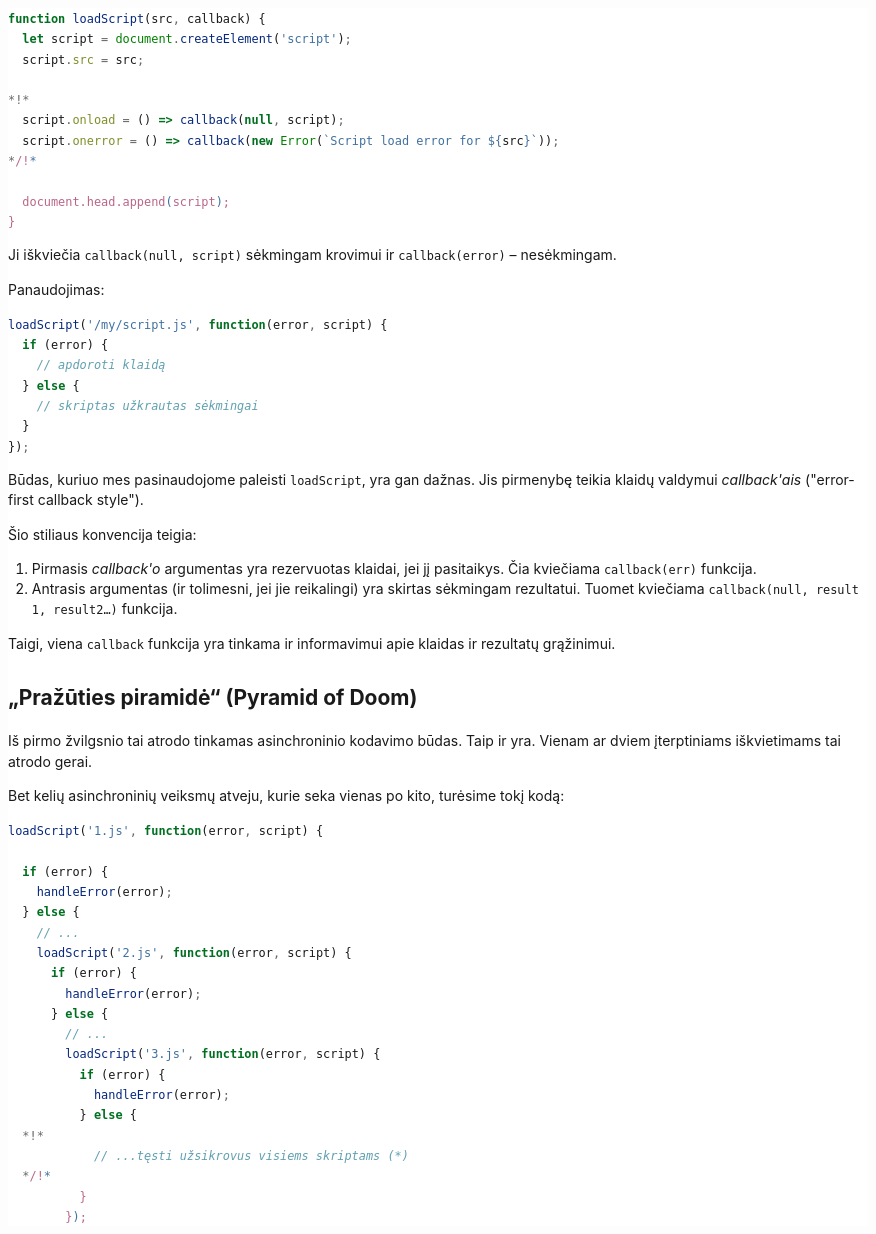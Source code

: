 ```js
function loadScript(src, callback) {
  let script = document.createElement('script');
  script.src = src;

*!*
  script.onload = () => callback(null, script);
  script.onerror = () => callback(new Error(`Script load error for ${src}`));
*/!*

  document.head.append(script);
}
```

Ji iškviečia `callback(null, script)` sėkmingam krovimui ir `callback(error)` – nesėkmingam.

Panaudojimas:
```js
loadScript('/my/script.js', function(error, script) {
  if (error) {
    // apdoroti klaidą
  } else {
    // skriptas užkrautas sėkmingai
  }
});
```

Būdas, kuriuo mes pasinaudojome paleisti `loadScript`, yra gan dažnas. Jis pirmenybę teikia klaidų valdymui *callback'ais* ("error-first callback style").

Šio stiliaus konvencija teigia:
1. Pirmasis *callback'o* argumentas yra rezervuotas klaidai, jei jį pasitaikys. Čia kviečiama `callback(err)` funkcija.
2. Antrasis argumentas (ir tolimesni, jei jie reikalingi) yra skirtas sėkmingam rezultatui. Tuomet kviečiama `callback(null, result1, result2…)` funkcija.

Taigi, viena `callback` funkcija yra tinkama ir informavimui apie klaidas ir rezultatų grąžinimui.

## „Pražūties piramidė“ (Pyramid of Doom)

Iš pirmo žvilgsnio tai atrodo tinkamas asinchroninio kodavimo būdas. Taip ir yra. Vienam ar dviem įterptiniams iškvietimams tai atrodo gerai.

Bet kelių asinchroninių veiksmų atveju, kurie seka vienas po kito, turėsime tokį kodą:

```js
loadScript('1.js', function(error, script) {

  if (error) {
    handleError(error);
  } else {
    // ...
    loadScript('2.js', function(error, script) {
      if (error) {
        handleError(error);
      } else {
        // ...
        loadScript('3.js', function(error, script) {
          if (error) {
            handleError(error);
          } else {
  *!*
            // ...tęsti užsikrovus visiems skriptams (*)
  */!*
          }
        });

```